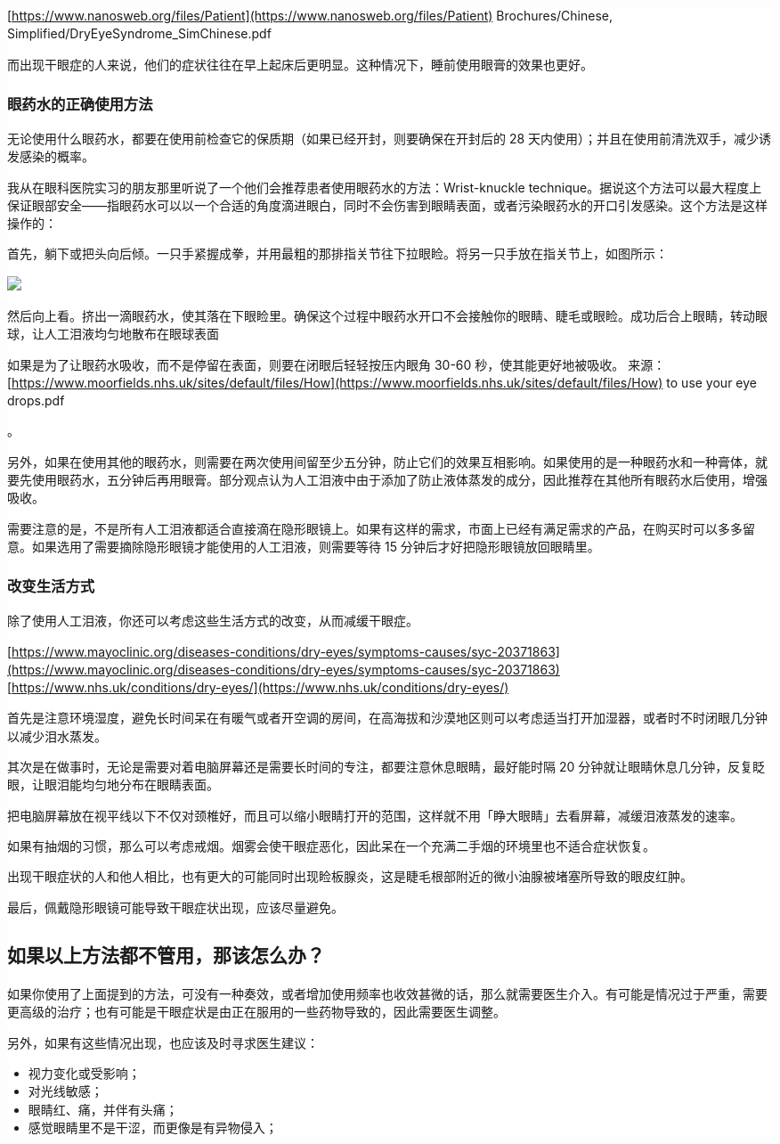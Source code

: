 [https://www.nanosweb.org/files/Patient](https://www.nanosweb.org/files/Patient) Brochures/Chinese, Simplified/DryEyeSyndrome_SimChinese.pdf

而出现干眼症的人来说，他们的症状往往在早上起床后更明显。这种情况下，睡前使用眼膏的效果也更好。

### 眼药水的正确使用方法

无论使用什么眼药水，都要在使用前检查它的保质期（如果已经开封，则要确保在开封后的 28 天内使用）；并且在使用前清洗双手，减少诱发感染的概率。

我从在眼科医院实习的朋友那里听说了一个他们会推荐患者使用眼药水的方法：Wrist-knuckle technique。据说这个方法可以最大程度上保证眼部安全——指眼药水可以以一个合适的角度滴进眼白，同时不会伤害到眼睛表面，或者污染眼药水的开口引发感染。这个方法是这样操作的：

首先，躺下或把头向后倾。一只手紧握成拳，并用最粗的那排指关节往下拉眼睑。将另一只手放在指关节上，如图所示：

![](https://cdn.sspai.com/editor/u_/cd16m8lb34tdd2ecgg8g)

然后向上看。挤出一滴眼药水，使其落在下眼睑里。确保这个过程中眼药水开口不会接触你的眼睛、睫毛或眼睑。成功后合上眼睛，转动眼球，让人工泪液均匀地散布在眼球表面

如果是为了让眼药水吸收，而不是停留在表面，则要在闭眼后轻轻按压内眼角 30-60 秒，使其能更好地被吸收。 来源：[https://www.moorfields.nhs.uk/sites/default/files/How](https://www.moorfields.nhs.uk/sites/default/files/How) to use your eye drops.pdf

。

另外，如果在使用其他的眼药水，则需要在两次使用间留至少五分钟，防止它们的效果互相影响。如果使用的是一种眼药水和一种膏体，就要先使用眼药水，五分钟后再用眼膏。部分观点认为人工泪液中由于添加了防止液体蒸发的成分，因此推荐在其他所有眼药水后使用，增强吸收。

需要注意的是，不是所有人工泪液都适合直接滴在隐形眼镜上。如果有这样的需求，市面上已经有满足需求的产品，在购买时可以多多留意。如果选用了需要摘除隐形眼镜才能使用的人工泪液，则需要等待 15 分钟后才好把隐形眼镜放回眼睛里。

### 改变生活方式

除了使用人工泪液，你还可以考虑这些生活方式的改变，从而减缓干眼症。

[https://www.mayoclinic.org/diseases-conditions/dry-eyes/symptoms-causes/syc-20371863](https://www.mayoclinic.org/diseases-conditions/dry-eyes/symptoms-causes/syc-20371863) [https://www.nhs.uk/conditions/dry-eyes/](https://www.nhs.uk/conditions/dry-eyes/)

首先是注意环境湿度，避免长时间呆在有暖气或者开空调的房间，在高海拔和沙漠地区则可以考虑适当打开加湿器，或者时不时闭眼几分钟以减少泪水蒸发。

其次是在做事时，无论是需要对着电脑屏幕还是需要长时间的专注，都要注意休息眼睛，最好能时隔 20 分钟就让眼睛休息几分钟，反复眨眼，让眼泪能均匀地分布在眼睛表面。

把电脑屏幕放在视平线以下不仅对颈椎好，而且可以缩小眼睛打开的范围，这样就不用「睁大眼睛」去看屏幕，减缓泪液蒸发的速率。

如果有抽烟的习惯，那么可以考虑戒烟。烟雾会使干眼症恶化，因此呆在一个充满二手烟的环境里也不适合症状恢复。

出现干眼症状的人和他人相比，也有更大的可能同时出现睑板腺炎，这是睫毛根部附近的微小油腺被堵塞所导致的眼皮红肿。

最后，佩戴隐形眼镜可能导致干眼症状出现，应该尽量避免。

如果以上方法都不管用，那该怎么办？
-----------------

如果你使用了上面提到的方法，可没有一种奏效，或者增加使用频率也收效甚微的话，那么就需要医生介入。有可能是情况过于严重，需要更高级的治疗；也有可能是干眼症状是由正在服用的一些药物导致的，因此需要医生调整。

另外，如果有这些情况出现，也应该及时寻求医生建议：

*   视力变化或受影响；
*   对光线敏感；
*   眼睛红、痛，并伴有头痛；
*   感觉眼睛里不是干涩，而更像是有异物侵入；
